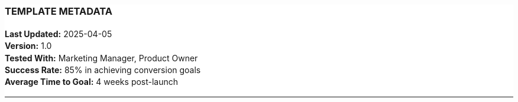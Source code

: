 
### TEMPLATE METADATA

**Last Updated:** 2025-04-05  
**Version:** 1.0  
**Tested With:** Marketing Manager, Product Owner  
**Success Rate:** 85% in achieving conversion goals  
**Average Time to Goal:** 4 weeks post-launch  

---

